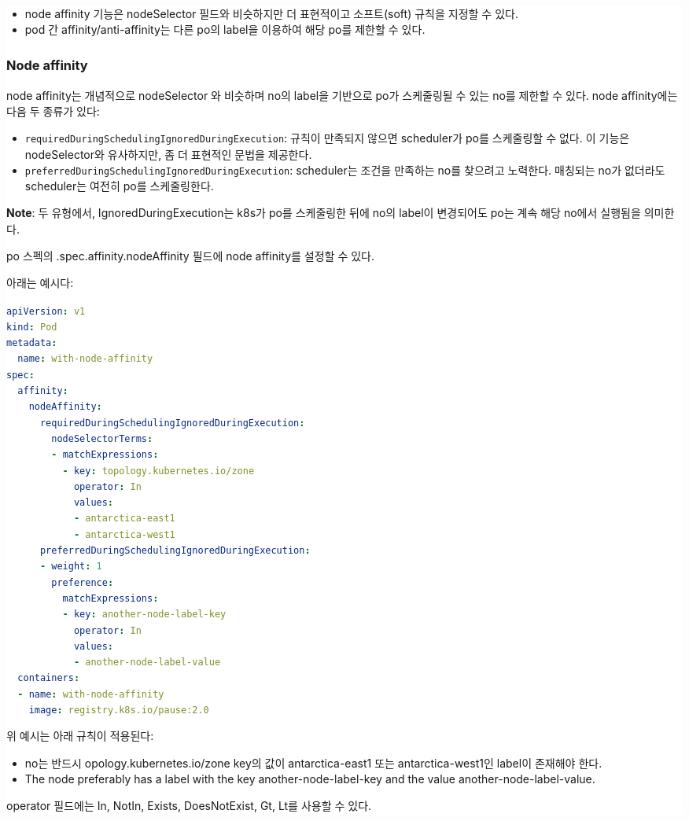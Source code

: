 - node affinity 기능은 nodeSelector 필드와 비슷하지만 더 표현적이고 소프트(soft) 규칙을 지정할 수 있다.
- pod 간 affinity/anti-affinity는 다른 po의 label을 이용하여 해당 po를 제한할 수 있다.

### Node affinity
node affinity는 개념적으로 nodeSelector 와 비슷하며 no의 label을 기반으로 po가 스케줄링될 수 있는 no를 제한할 수 있다. node affinity에는 다음 두 종류가 있다:

- `requiredDuringSchedulingIgnoredDuringExecution`: 규칙이 만족되지 않으면 scheduler가 po를 스케줄링할 수 없다. 이 기능은 nodeSelector와 유사하지만, 좀 더 표현적인 문법을 제공한다.
- `preferredDuringSchedulingIgnoredDuringExecution`: scheduler는 조건을 만족하는 no를 찾으려고 노력한다. 매칭되는 no가 없더라도 scheduler는 여전히 po를 스케줄링한다.

**Note**: 두 유형에서, IgnoredDuringExecution는 k8s가 po를 스케줄링한 뒤에 no의 label이 변경되어도 po는 계속 해당 no에서 실행됨을 의미한다.

po 스펙의 .spec.affinity.nodeAffinity 필드에 node affinity를 설정할 수 있다.

아래는 예시다:

``` yaml
apiVersion: v1
kind: Pod
metadata:
  name: with-node-affinity
spec:
  affinity:
    nodeAffinity:
      requiredDuringSchedulingIgnoredDuringExecution:
        nodeSelectorTerms:
        - matchExpressions:
          - key: topology.kubernetes.io/zone
            operator: In
            values:
            - antarctica-east1
            - antarctica-west1
      preferredDuringSchedulingIgnoredDuringExecution:
      - weight: 1
        preference:
          matchExpressions:
          - key: another-node-label-key
            operator: In
            values:
            - another-node-label-value
  containers:
  - name: with-node-affinity
    image: registry.k8s.io/pause:2.0
```

위 예시는 아래 규칙이 적용된다:
- no는 반드시 opology.kubernetes.io/zone key의 값이 antarctica-east1 또는 antarctica-west1인 label이 존재해야 한다.
- The node preferably has a label with the key another-node-label-key and the value another-node-label-value.

operator 필드에는 In, NotIn, Exists, DoesNotExist, Gt, Lt를 사용할 수 있다.
